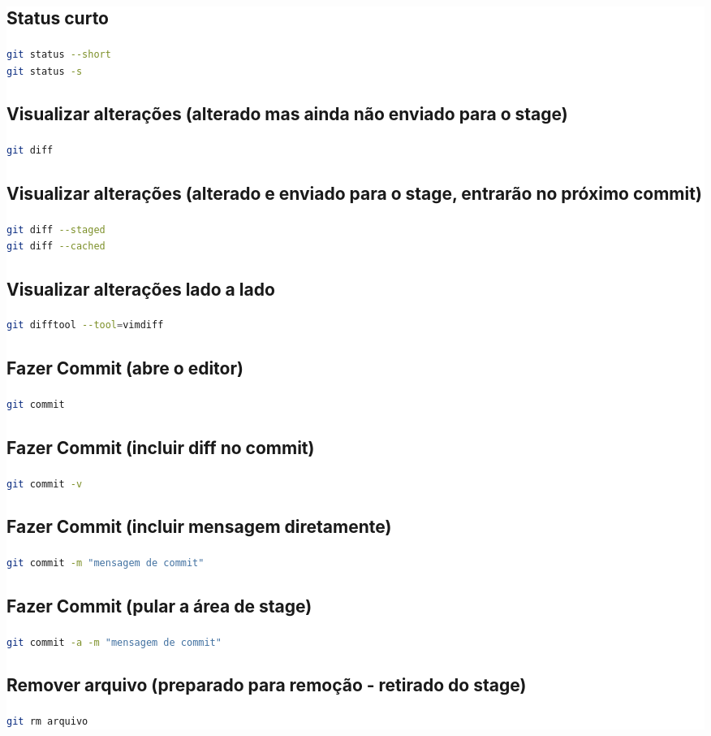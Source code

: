 ## Status curto
``` sh
git status --short
git status -s
```

## Visualizar alterações (alterado mas ainda não enviado para o stage)
``` sh
git diff
```

## Visualizar alterações (alterado e enviado para o stage, entrarão no próximo commit)
``` sh
git diff --staged
git diff --cached
```

## Visualizar alterações lado a lado
``` sh
git difftool --tool=vimdiff
```

## Fazer Commit (abre o editor)
``` sh
git commit
```

## Fazer Commit (incluir diff no commit)
``` sh
git commit -v
```

## Fazer Commit (incluir mensagem diretamente)
``` sh
git commit -m "mensagem de commit"
```

## Fazer Commit (pular a área de stage)
``` sh
git commit -a -m "mensagem de commit"
```

## Remover arquivo (preparado para remoção - retirado do stage)
``` sh
git rm arquivo
```
